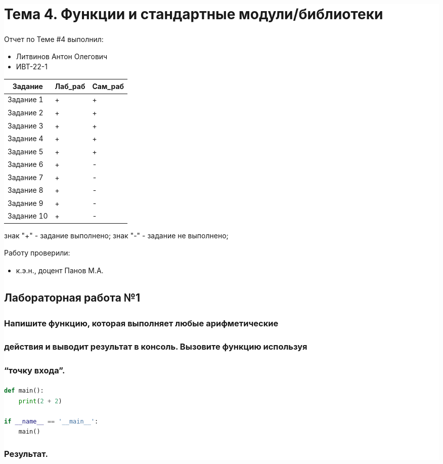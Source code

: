 # Тема 4. Функции и стандартные модули/библиотеки
Отчет по Теме #4 выполнил:
- Литвинов Антон Олегович
- ИВТ-22-1

| Задание | Лаб_раб | Сам_раб |
| ------ |---------|---------|
| Задание 1 | +       | +       |
| Задание 2 | +       | +       |
| Задание 3 | +       | +       |
| Задание 4 | +       | +       |
| Задание 5 | +       | +       |
| Задание 6 | +       | -       |
| Задание 7 | +       | -       |
| Задание 8 | +       | -       |
| Задание 9 | +       | -       |
| Задание 10 | +       | -       |

знак "+" - задание выполнено; знак "-" - задание не выполнено;

Работу проверили:
- к.э.н., доцент Панов М.А.

## Лабораторная работа №1
### Напишите функцию, которая выполняет любые арифметические
### действия и выводит результат в консоль. Вызовите функцию используя
### “точку входа”.

```python
def main():
    print(2 + 2)
    
if __name__ == '__main__':
    main()
```
### Результат.
